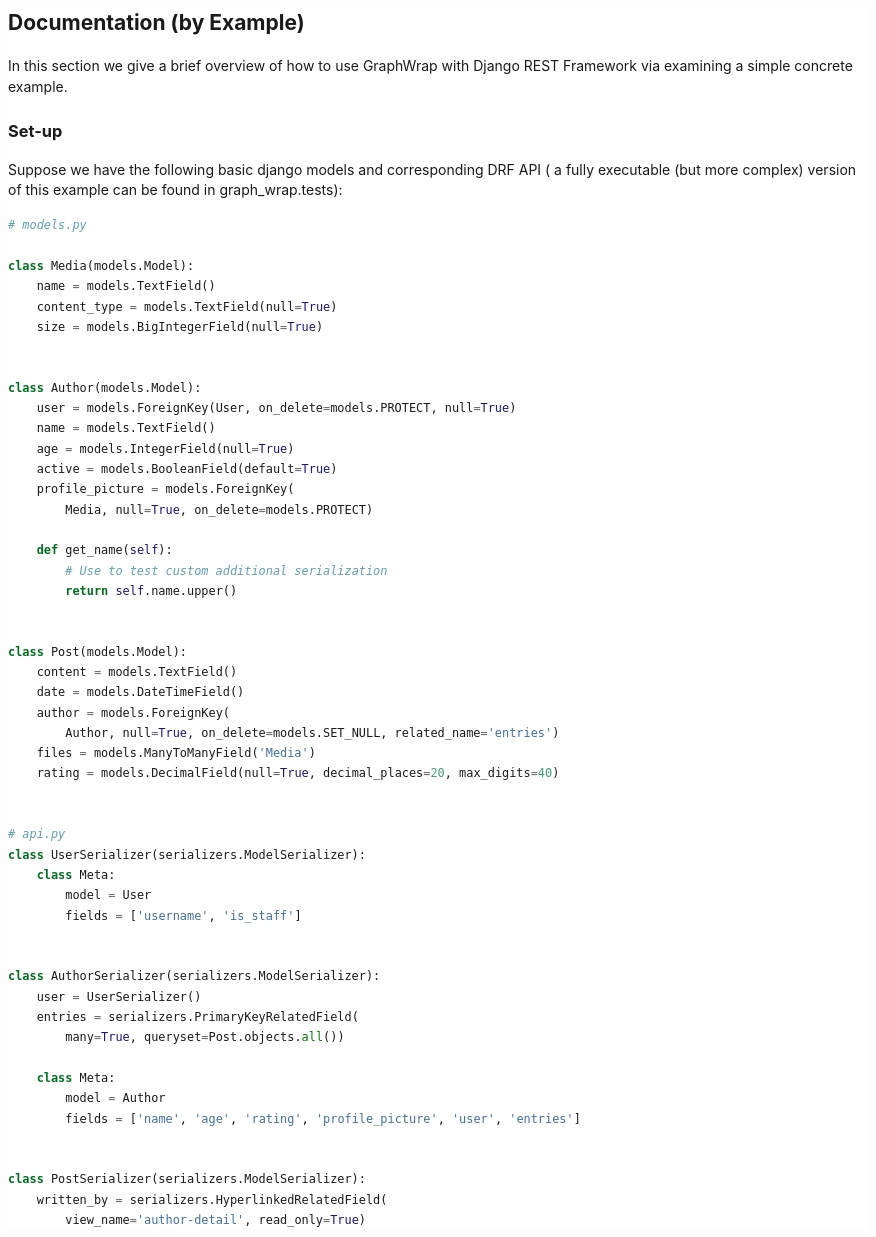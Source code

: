 
## Documentation (by Example)

In this section we give a brief overview of how to use GraphWrap with Django REST Framework via examining
a simple concrete example. 


### Set-up
Suppose we have the following basic django models and corresponding DRF API (
a fully executable (but more complex) version of this example can be found in graph_wrap.tests):

```python
# models.py

class Media(models.Model):
    name = models.TextField()
    content_type = models.TextField(null=True)
    size = models.BigIntegerField(null=True)


class Author(models.Model):
    user = models.ForeignKey(User, on_delete=models.PROTECT, null=True)
    name = models.TextField()
    age = models.IntegerField(null=True)
    active = models.BooleanField(default=True)
    profile_picture = models.ForeignKey(
        Media, null=True, on_delete=models.PROTECT)

    def get_name(self):
        # Use to test custom additional serialization
        return self.name.upper()


class Post(models.Model):
    content = models.TextField()
    date = models.DateTimeField()
    author = models.ForeignKey(
        Author, null=True, on_delete=models.SET_NULL, related_name='entries')
    files = models.ManyToManyField('Media')
    rating = models.DecimalField(null=True, decimal_places=20, max_digits=40)


# api.py
class UserSerializer(serializers.ModelSerializer):
    class Meta:
        model = User
        fields = ['username', 'is_staff']


class AuthorSerializer(serializers.ModelSerializer):
    user = UserSerializer()
    entries = serializers.PrimaryKeyRelatedField(
        many=True, queryset=Post.objects.all())

    class Meta:
        model = Author
        fields = ['name', 'age', 'rating', 'profile_picture', 'user', 'entries']


class PostSerializer(serializers.ModelSerializer):
    written_by = serializers.HyperlinkedRelatedField(
        view_name='author-detail', read_only=True)

```